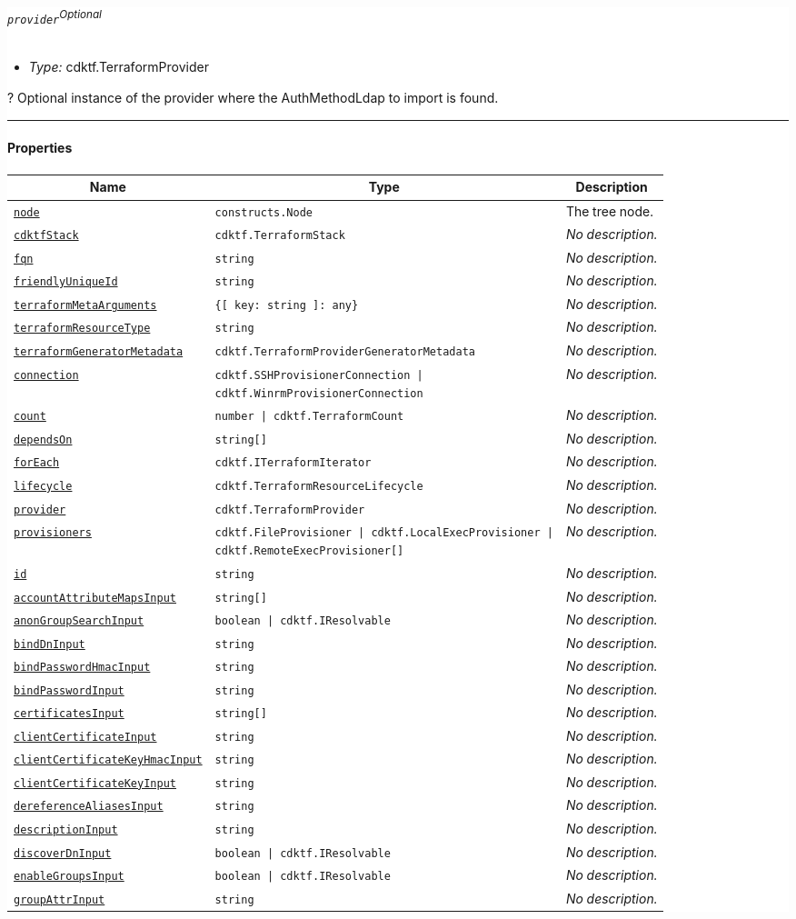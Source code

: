 
###### `provider`<sup>Optional</sup> <a name="provider" id="@cdktf/provider-boundary.authMethodLdap.AuthMethodLdap.generateConfigForImport.parameter.provider"></a>

- *Type:* cdktf.TerraformProvider

? Optional instance of the provider where the AuthMethodLdap to import is found.

---

#### Properties <a name="Properties" id="Properties"></a>

| **Name** | **Type** | **Description** |
| --- | --- | --- |
| <code><a href="#@cdktf/provider-boundary.authMethodLdap.AuthMethodLdap.property.node">node</a></code> | <code>constructs.Node</code> | The tree node. |
| <code><a href="#@cdktf/provider-boundary.authMethodLdap.AuthMethodLdap.property.cdktfStack">cdktfStack</a></code> | <code>cdktf.TerraformStack</code> | *No description.* |
| <code><a href="#@cdktf/provider-boundary.authMethodLdap.AuthMethodLdap.property.fqn">fqn</a></code> | <code>string</code> | *No description.* |
| <code><a href="#@cdktf/provider-boundary.authMethodLdap.AuthMethodLdap.property.friendlyUniqueId">friendlyUniqueId</a></code> | <code>string</code> | *No description.* |
| <code><a href="#@cdktf/provider-boundary.authMethodLdap.AuthMethodLdap.property.terraformMetaArguments">terraformMetaArguments</a></code> | <code>{[ key: string ]: any}</code> | *No description.* |
| <code><a href="#@cdktf/provider-boundary.authMethodLdap.AuthMethodLdap.property.terraformResourceType">terraformResourceType</a></code> | <code>string</code> | *No description.* |
| <code><a href="#@cdktf/provider-boundary.authMethodLdap.AuthMethodLdap.property.terraformGeneratorMetadata">terraformGeneratorMetadata</a></code> | <code>cdktf.TerraformProviderGeneratorMetadata</code> | *No description.* |
| <code><a href="#@cdktf/provider-boundary.authMethodLdap.AuthMethodLdap.property.connection">connection</a></code> | <code>cdktf.SSHProvisionerConnection \| cdktf.WinrmProvisionerConnection</code> | *No description.* |
| <code><a href="#@cdktf/provider-boundary.authMethodLdap.AuthMethodLdap.property.count">count</a></code> | <code>number \| cdktf.TerraformCount</code> | *No description.* |
| <code><a href="#@cdktf/provider-boundary.authMethodLdap.AuthMethodLdap.property.dependsOn">dependsOn</a></code> | <code>string[]</code> | *No description.* |
| <code><a href="#@cdktf/provider-boundary.authMethodLdap.AuthMethodLdap.property.forEach">forEach</a></code> | <code>cdktf.ITerraformIterator</code> | *No description.* |
| <code><a href="#@cdktf/provider-boundary.authMethodLdap.AuthMethodLdap.property.lifecycle">lifecycle</a></code> | <code>cdktf.TerraformResourceLifecycle</code> | *No description.* |
| <code><a href="#@cdktf/provider-boundary.authMethodLdap.AuthMethodLdap.property.provider">provider</a></code> | <code>cdktf.TerraformProvider</code> | *No description.* |
| <code><a href="#@cdktf/provider-boundary.authMethodLdap.AuthMethodLdap.property.provisioners">provisioners</a></code> | <code>cdktf.FileProvisioner \| cdktf.LocalExecProvisioner \| cdktf.RemoteExecProvisioner[]</code> | *No description.* |
| <code><a href="#@cdktf/provider-boundary.authMethodLdap.AuthMethodLdap.property.id">id</a></code> | <code>string</code> | *No description.* |
| <code><a href="#@cdktf/provider-boundary.authMethodLdap.AuthMethodLdap.property.accountAttributeMapsInput">accountAttributeMapsInput</a></code> | <code>string[]</code> | *No description.* |
| <code><a href="#@cdktf/provider-boundary.authMethodLdap.AuthMethodLdap.property.anonGroupSearchInput">anonGroupSearchInput</a></code> | <code>boolean \| cdktf.IResolvable</code> | *No description.* |
| <code><a href="#@cdktf/provider-boundary.authMethodLdap.AuthMethodLdap.property.bindDnInput">bindDnInput</a></code> | <code>string</code> | *No description.* |
| <code><a href="#@cdktf/provider-boundary.authMethodLdap.AuthMethodLdap.property.bindPasswordHmacInput">bindPasswordHmacInput</a></code> | <code>string</code> | *No description.* |
| <code><a href="#@cdktf/provider-boundary.authMethodLdap.AuthMethodLdap.property.bindPasswordInput">bindPasswordInput</a></code> | <code>string</code> | *No description.* |
| <code><a href="#@cdktf/provider-boundary.authMethodLdap.AuthMethodLdap.property.certificatesInput">certificatesInput</a></code> | <code>string[]</code> | *No description.* |
| <code><a href="#@cdktf/provider-boundary.authMethodLdap.AuthMethodLdap.property.clientCertificateInput">clientCertificateInput</a></code> | <code>string</code> | *No description.* |
| <code><a href="#@cdktf/provider-boundary.authMethodLdap.AuthMethodLdap.property.clientCertificateKeyHmacInput">clientCertificateKeyHmacInput</a></code> | <code>string</code> | *No description.* |
| <code><a href="#@cdktf/provider-boundary.authMethodLdap.AuthMethodLdap.property.clientCertificateKeyInput">clientCertificateKeyInput</a></code> | <code>string</code> | *No description.* |
| <code><a href="#@cdktf/provider-boundary.authMethodLdap.AuthMethodLdap.property.dereferenceAliasesInput">dereferenceAliasesInput</a></code> | <code>string</code> | *No description.* |
| <code><a href="#@cdktf/provider-boundary.authMethodLdap.AuthMethodLdap.property.descriptionInput">descriptionInput</a></code> | <code>string</code> | *No description.* |
| <code><a href="#@cdktf/provider-boundary.authMethodLdap.AuthMethodLdap.property.discoverDnInput">discoverDnInput</a></code> | <code>boolean \| cdktf.IResolvable</code> | *No description.* |
| <code><a href="#@cdktf/provider-boundary.authMethodLdap.AuthMethodLdap.property.enableGroupsInput">enableGroupsInput</a></code> | <code>boolean \| cdktf.IResolvable</code> | *No description.* |
| <code><a href="#@cdktf/provider-boundary.authMethodLdap.AuthMethodLdap.property.groupAttrInput">groupAttrInput</a></code> | <code>string</code> | *No description.* |